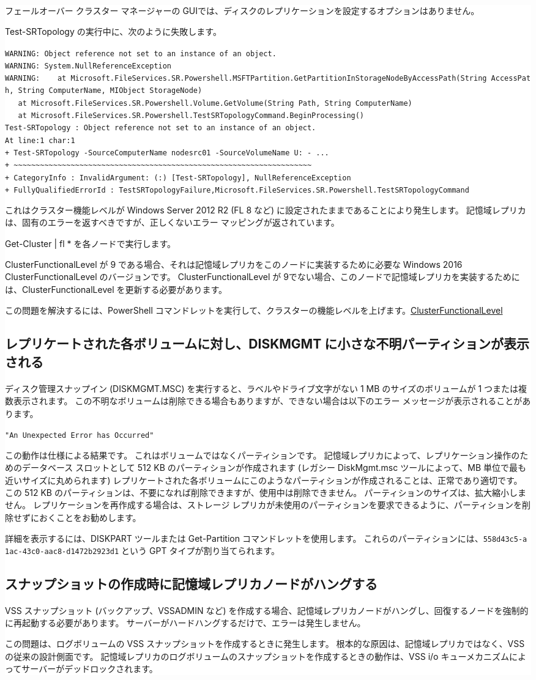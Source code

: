フェールオーバー クラスター マネージャーの GUIでは、ディスクのレプリケーションを設定するオプションはありません。

Test-SRTopology の実行中に、次のように失敗します。 

    WARNING: Object reference not set to an instance of an object.
    WARNING: System.NullReferenceException
    WARNING:    at Microsoft.FileServices.SR.Powershell.MSFTPartition.GetPartitionInStorageNodeByAccessPath(String AccessPath, String ComputerName, MIObject StorageNode)
       at Microsoft.FileServices.SR.Powershell.Volume.GetVolume(String Path, String ComputerName)
       at Microsoft.FileServices.SR.Powershell.TestSRTopologyCommand.BeginProcessing()
    Test-SRTopology : Object reference not set to an instance of an object.
    At line:1 char:1
    + Test-SRTopology -SourceComputerName nodesrc01 -SourceVolumeName U: - ...
    + ~~~~~~~~~~~~~~~~~~~~~~~~~~~~~~~~~~~~~~~~~~~~~~~~~~~~~~~~~~~~~~~~~~~~
    + CategoryInfo : InvalidArgument: (:) [Test-SRTopology], NullReferenceException
    + FullyQualifiedErrorId : TestSRTopologyFailure,Microsoft.FileServices.SR.Powershell.TestSRTopologyCommand 

これはクラスター機能レベルが Windows Server 2012 R2 (FL 8 など) に設定されたままであることにより発生します。 記憶域レプリカは、固有のエラーを返すべきですが、正しくないエラー マッピングが返されています。

Get-Cluster | fl * を各ノードで実行します。

ClusterFunctionalLevel が 9 である場合、それは記憶域レプリカをこのノードに実装するために必要な Windows 2016 ClusterFunctionalLevel のバージョンです。
ClusterFunctionalLevel が 9でない場合、このノードで記憶域レプリカを実装するためには、ClusterFunctionalLevel を更新する必要があります。

この問題を解決するには、PowerShell コマンドレットを実行して、クラスターの機能レベルを上げます。[ClusterFunctionalLevel](https://docs.microsoft.com/powershell/module/failoverclusters/update-clusterfunctionallevel)

## <a name="small-unknown-partition-listed-in-diskmgmt-for-each-replicated-volume"></a>レプリケートされた各ボリュームに対し、DISKMGMT に小さな不明パーティションが表示される

ディスク管理スナップイン (DISKMGMT.MSC) を実行すると、ラベルやドライブ文字がない 1 MB のサイズのボリュームが 1 つまたは複数表示されます。 この不明なボリュームは削除できる場合もありますが、できない場合は以下のエラー メッセージが表示されることがあります。

    "An Unexpected Error has Occurred"  

この動作は仕様による結果です。 これはボリュームではなくパーティションです。 記憶域レプリカによって、レプリケーション操作のためのデータベース スロットとして 512 KB のパーティションが作成されます (レガシー DiskMgmt.msc ツールによって、MB 単位で最も近いサイズに丸められます) レプリケートされた各ボリュームにこのようなパーティションが作成されることは、正常であり適切です。 この 512 KB のパーティションは、不要になれば削除できますが、使用中は削除できません。 パーティションのサイズは、拡大縮小しません。 レプリケーションを再作成する場合は、ストレージ レプリカが未使用のパーティションを要求できるように、パーティションを削除せずにおくことをお勧めします。

詳細を表示するには、DISKPART ツールまたは Get-Partition コマンドレットを使用します。 これらのパーティションには、`558d43c5-a1ac-43c0-aac8-d1472b2923d1` という GPT タイプが割り当てられます。

## <a name="a-storage-replica-node-hangs-when-creating-snapshots"></a>スナップショットの作成時に記憶域レプリカノードがハングする

VSS スナップショット (バックアップ、VSSADMIN など) を作成する場合、記憶域レプリカノードがハングし、回復するノードを強制的に再起動する必要があります。 サーバーがハードハングするだけで、エラーは発生しません。

この問題は、ログボリュームの VSS スナップショットを作成するときに発生します。 根本的な原因は、記憶域レプリカではなく、VSS の従来の設計側面です。 記憶域レプリカのログボリュームのスナップショットを作成するときの動作は、VSS i/o キューメカニズムによってサーバーがデッドロックされます。
